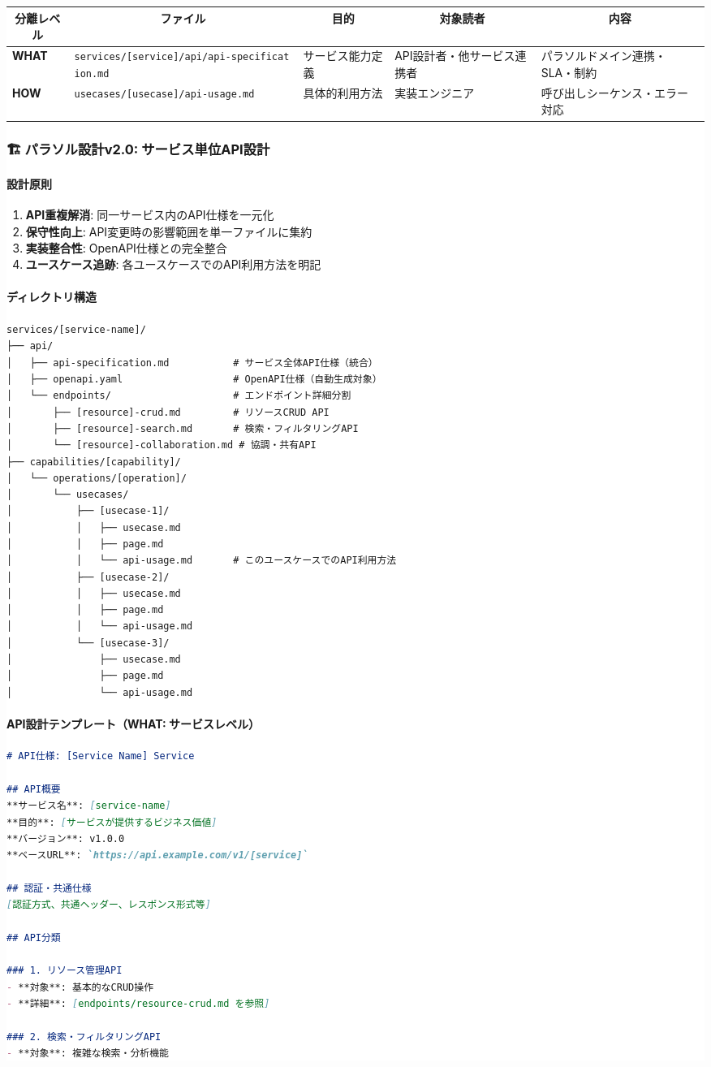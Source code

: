 | 分離レベル | ファイル | 目的 | 対象読者 | 内容 |
|-----------|---------|------|----------|------|
| **WHAT** | `services/[service]/api/api-specification.md` | サービス能力定義 | API設計者・他サービス連携者 | パラソルドメイン連携・SLA・制約 |
| **HOW** | `usecases/[usecase]/api-usage.md` | 具体的利用方法 | 実装エンジニア | 呼び出しシーケンス・エラー対応 |

### 🏗️ パラソル設計v2.0: サービス単位API設計

#### 設計原則

1. **API重複解消**: 同一サービス内のAPI仕様を一元化
2. **保守性向上**: API変更時の影響範囲を単一ファイルに集約
3. **実装整合性**: OpenAPI仕様との完全整合
4. **ユースケース追跡**: 各ユースケースでのAPI利用方法を明記

#### ディレクトリ構造

```
services/[service-name]/
├── api/
│   ├── api-specification.md           # サービス全体API仕様（統合）
│   ├── openapi.yaml                   # OpenAPI仕様（自動生成対象）
│   └── endpoints/                     # エンドポイント詳細分割
│       ├── [resource]-crud.md         # リソースCRUD API
│       ├── [resource]-search.md       # 検索・フィルタリングAPI
│       └── [resource]-collaboration.md # 協調・共有API
├── capabilities/[capability]/
│   └── operations/[operation]/
│       └── usecases/
│           ├── [usecase-1]/
│           │   ├── usecase.md
│           │   ├── page.md
│           │   └── api-usage.md       # このユースケースでのAPI利用方法
│           ├── [usecase-2]/
│           │   ├── usecase.md
│           │   ├── page.md
│           │   └── api-usage.md
│           └── [usecase-3]/
│               ├── usecase.md
│               ├── page.md
│               └── api-usage.md
```

#### API設計テンプレート（WHAT: サービスレベル）

```markdown
# API仕様: [Service Name] Service

## API概要
**サービス名**: [service-name]
**目的**: [サービスが提供するビジネス価値]
**バージョン**: v1.0.0
**ベースURL**: `https://api.example.com/v1/[service]`

## 認証・共通仕様
[認証方式、共通ヘッダー、レスポンス形式等]

## API分類

### 1. リソース管理API
- **対象**: 基本的なCRUD操作
- **詳細**: [endpoints/resource-crud.md を参照]

### 2. 検索・フィルタリングAPI
- **対象**: 複雑な検索・分析機能
```